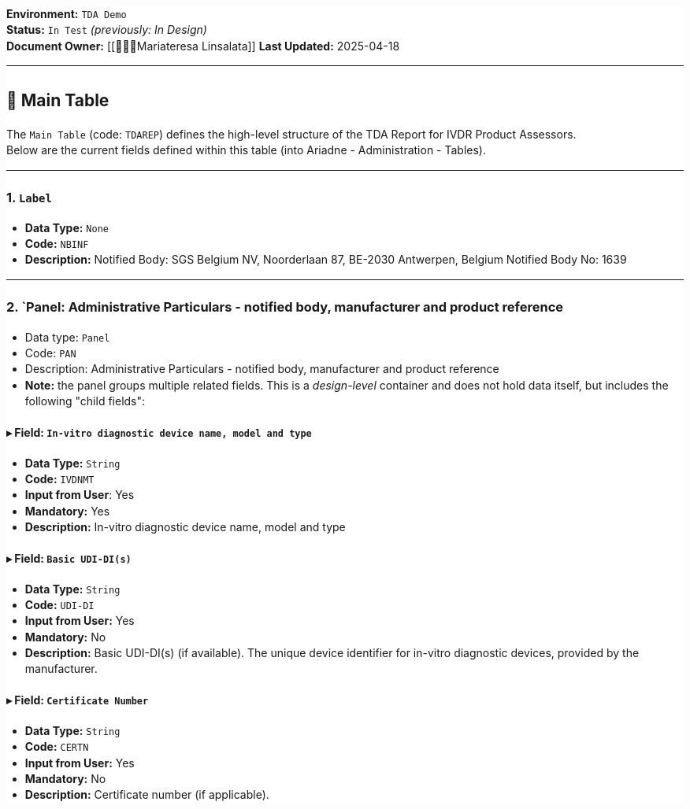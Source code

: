 

**Environment:** `TDA Demo`  
**Status:** `In Test` *(previously: In Design)*  
**Document Owner:** [[🧘🏼‍♀️Mariateresa Linsalata]]
**Last Updated:** 2025-04-18

---

## 📁 Main Table

The `Main Table` (code: `TDAREP`) defines the high-level structure of the TDA Report for IVDR Product Assessors.  
Below are the current fields defined within this table (into Ariadne - Administration - Tables).

---

###  1. `Label`  
- **Data Type:** `None`  
- **Code:** `NBINF`  
- **Description:** Notified Body: SGS Belgium NV, Noorderlaan 87, BE-2030 Antwerpen, Belgium Notified Body No: 1639
---

### 2. `Panel: Administrative Particulars - notified body, manufacturer and product reference
- Data type: `Panel`  
- Code: `PAN`  
- Description: Administrative Particulars - notified body, manufacturer and product reference 
- **Note:** the panel groups multiple related fields. This is a *design-level* container and does not hold data itself, but includes the following "child fields":
#### ▸ Field: `In-vitro diagnostic device name, model and type`  
- **Data Type:** `String`  
- **Code:** `IVDNMT`  
- **Input from User**: Yes
- **Mandatory:** Yes
- **Description:** In-vitro diagnostic device name, model and type

#### ▸ Field: `Basic UDI-DI(s)`
- **Data Type:** `String`
- **Code:** `UDI-DI`
- **Input from User:** Yes
- **Mandatory:** No
- **Description:** Basic UDI-DI(s) (if available). The unique device identifier for in-vitro diagnostic devices, provided by the manufacturer.

#### ▸ Field: `Certificate Number`
- **Data Type:** `String`
- **Code:** `CERTN`
- **Input from User:** Yes
- **Mandatory:** No
- **Description:** Certificate number (if applicable). 
